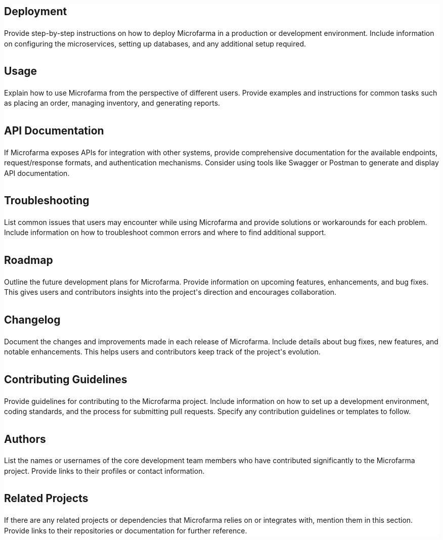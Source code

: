 ## Deployment

Provide step-by-step instructions on how to deploy Microfarma in a production or development environment. Include information on configuring the microservices, setting up databases, and any additional setup required.

## Usage

Explain how to use Microfarma from the perspective of different users. Provide examples and instructions for common tasks such as placing an order, managing inventory, and generating reports.

## API Documentation

If Microfarma exposes APIs for integration with other systems, provide comprehensive documentation for the available endpoints, request/response formats, and authentication mechanisms. Consider using tools like Swagger or Postman to generate and display API documentation.

## Troubleshooting

List common issues that users may encounter while using Microfarma and provide solutions or workarounds for each problem. Include information on how to troubleshoot common errors and where to find additional support.

## Roadmap

Outline the future development plans for Microfarma. Provide information on upcoming features, enhancements, and bug fixes. This gives users and contributors insights into the project's direction and encourages collaboration.

## Changelog

Document the changes and improvements made in each release of Microfarma. Include details about bug fixes, new features, and notable enhancements. This helps users and contributors keep track of the project's evolution.

## Contributing Guidelines

Provide guidelines for contributing to the Microfarma project. Include information on how to set up a development environment, coding standards, and the process for submitting pull requests. Specify any contribution guidelines or templates to follow.

## Authors

List the names or usernames of the core development team members who have contributed significantly to the Microfarma project. Provide links to their profiles or contact information.

## Related Projects

If there are any related projects or dependencies that Microfarma relies on or integrates with, mention them in this section. Provide links to their repositories or documentation for further reference.
